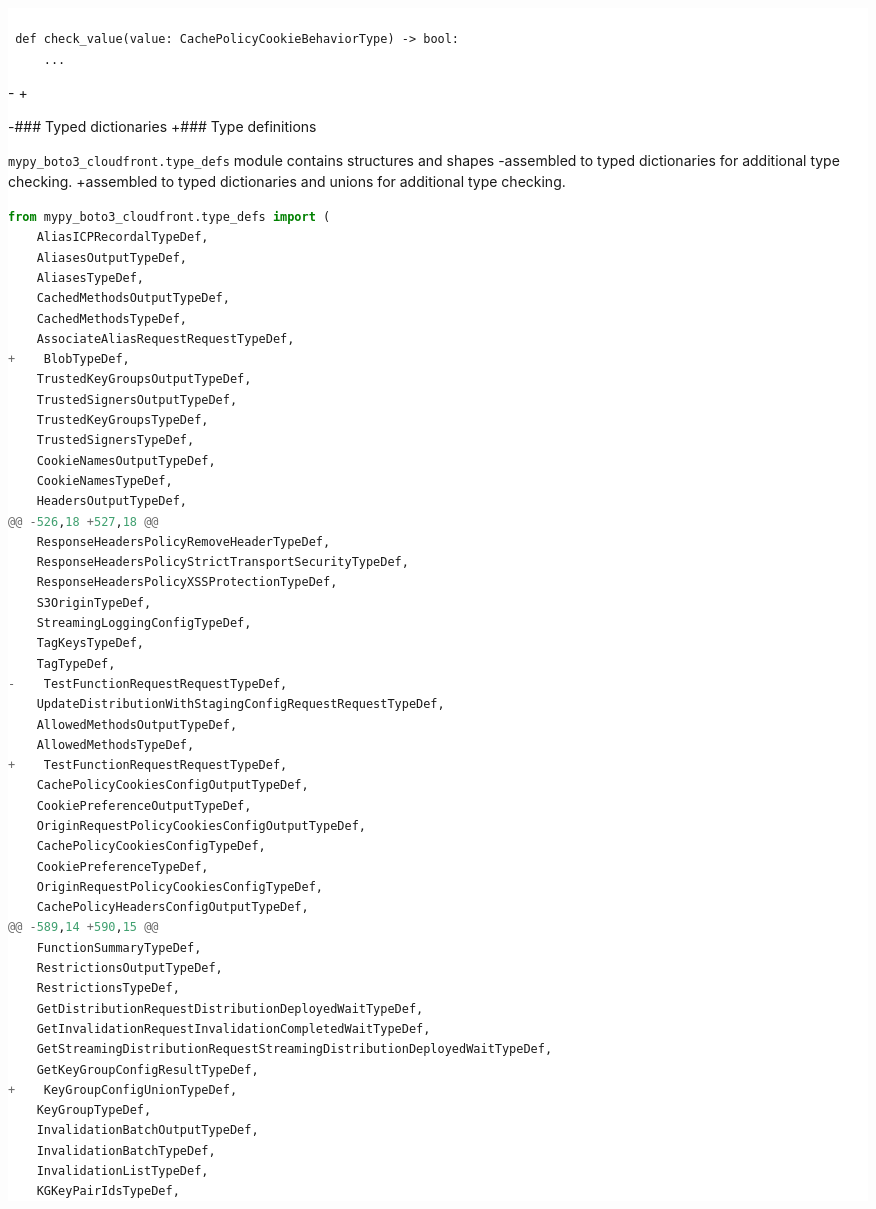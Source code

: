 ```
 
 def check_value(value: CachePolicyCookieBehaviorType) -> bool:
     ...
 ```
 
-<a id="typed-dictionaries"></a>
+<a id="type-definitions"></a>
 
-### Typed dictionaries
+### Type definitions
 
 `mypy_boto3_cloudfront.type_defs` module contains structures and shapes
-assembled to typed dictionaries for additional type checking.
+assembled to typed dictionaries and unions for additional type checking.
 
 ```python
 from mypy_boto3_cloudfront.type_defs import (
     AliasICPRecordalTypeDef,
     AliasesOutputTypeDef,
     AliasesTypeDef,
     CachedMethodsOutputTypeDef,
     CachedMethodsTypeDef,
     AssociateAliasRequestRequestTypeDef,
+    BlobTypeDef,
     TrustedKeyGroupsOutputTypeDef,
     TrustedSignersOutputTypeDef,
     TrustedKeyGroupsTypeDef,
     TrustedSignersTypeDef,
     CookieNamesOutputTypeDef,
     CookieNamesTypeDef,
     HeadersOutputTypeDef,
@@ -526,18 +527,18 @@
     ResponseHeadersPolicyRemoveHeaderTypeDef,
     ResponseHeadersPolicyStrictTransportSecurityTypeDef,
     ResponseHeadersPolicyXSSProtectionTypeDef,
     S3OriginTypeDef,
     StreamingLoggingConfigTypeDef,
     TagKeysTypeDef,
     TagTypeDef,
-    TestFunctionRequestRequestTypeDef,
     UpdateDistributionWithStagingConfigRequestRequestTypeDef,
     AllowedMethodsOutputTypeDef,
     AllowedMethodsTypeDef,
+    TestFunctionRequestRequestTypeDef,
     CachePolicyCookiesConfigOutputTypeDef,
     CookiePreferenceOutputTypeDef,
     OriginRequestPolicyCookiesConfigOutputTypeDef,
     CachePolicyCookiesConfigTypeDef,
     CookiePreferenceTypeDef,
     OriginRequestPolicyCookiesConfigTypeDef,
     CachePolicyHeadersConfigOutputTypeDef,
@@ -589,14 +590,15 @@
     FunctionSummaryTypeDef,
     RestrictionsOutputTypeDef,
     RestrictionsTypeDef,
     GetDistributionRequestDistributionDeployedWaitTypeDef,
     GetInvalidationRequestInvalidationCompletedWaitTypeDef,
     GetStreamingDistributionRequestStreamingDistributionDeployedWaitTypeDef,
     GetKeyGroupConfigResultTypeDef,
+    KeyGroupConfigUnionTypeDef,
     KeyGroupTypeDef,
     InvalidationBatchOutputTypeDef,
     InvalidationBatchTypeDef,
     InvalidationListTypeDef,
     KGKeyPairIdsTypeDef,
 ```